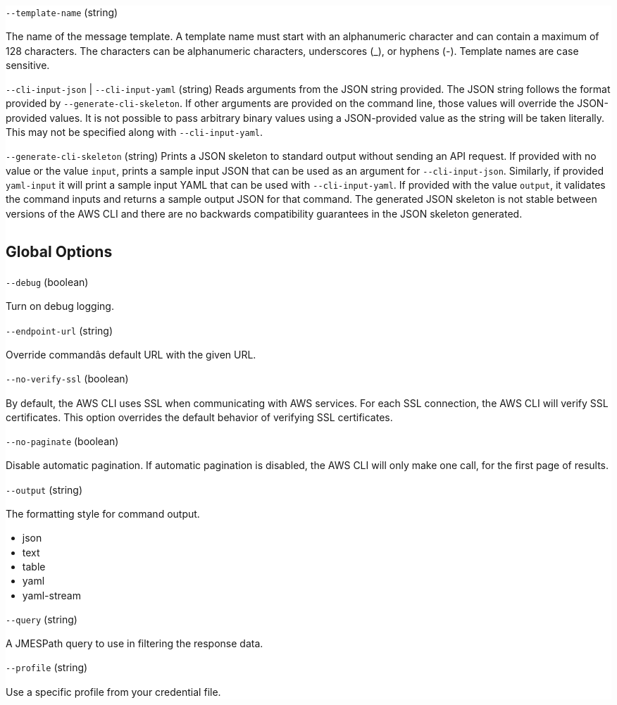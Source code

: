 `--template-name` (string)

The name of the message template. A template name must start with an alphanumeric character and can contain a maximum of 128 characters. The characters can be alphanumeric characters, underscores (_), or hyphens (-). Template names are case sensitive.

`--cli-input-json` | `--cli-input-yaml` (string)
Reads arguments from the JSON string provided. The JSON string follows the format provided by `--generate-cli-skeleton`. If other arguments are provided on the command line, those values will override the JSON-provided values. It is not possible to pass arbitrary binary values using a JSON-provided value as the string will be taken literally. This may not be specified along with `--cli-input-yaml`.

`--generate-cli-skeleton` (string)
Prints a JSON skeleton to standard output without sending an API request. If provided with no value or the value `input`, prints a sample input JSON that can be used as an argument for `--cli-input-json`. Similarly, if provided `yaml-input` it will print a sample input YAML that can be used with `--cli-input-yaml`. If provided with the value `output`, it validates the command inputs and returns a sample output JSON for that command. The generated JSON skeleton is not stable between versions of the AWS CLI and there are no backwards compatibility guarantees in the JSON skeleton generated.

## Global Options

`--debug` (boolean)

Turn on debug logging.

`--endpoint-url` (string)

Override commandâs default URL with the given URL.

`--no-verify-ssl` (boolean)

By default, the AWS CLI uses SSL when communicating with AWS services. For each SSL connection, the AWS CLI will verify SSL certificates. This option overrides the default behavior of verifying SSL certificates.

`--no-paginate` (boolean)

Disable automatic pagination. If automatic pagination is disabled, the AWS CLI will only make one call, for the first page of results.

`--output` (string)

The formatting style for command output.

- json
- text
- table
- yaml
- yaml-stream

`--query` (string)

A JMESPath query to use in filtering the response data.

`--profile` (string)

Use a specific profile from your credential file.
